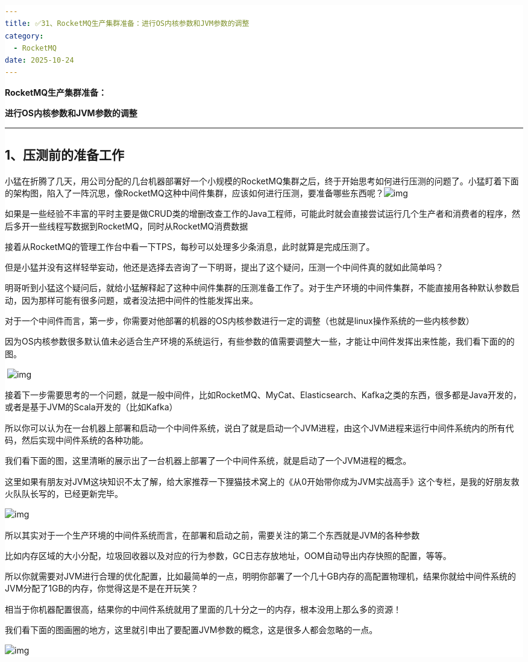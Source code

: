 ```yaml
---
title: ✅31、RocketMQ生产集群准备：进行OS内核参数和JVM参数的调整
category:
  - RocketMQ
date: 2025-10-24
---
```



**RocketMQ生产集群准备：**

**进行OS内核参数和JVM参数的调整**

---

## 1、压测前的准备工作

小猛在折腾了几天，用公司分配的几台机器部署好一个小规模的RocketMQ集群之后，终于开始思考如何进行压测的问题了。小猛盯着下面的架构图，陷入了一阵沉思，像RocketMQ这种中间件集群，应该如何进行压测，要准备哪些东西呢？![img](https://studyimages.oss-cn-beijing.aliyuncs.com/img/RocketMQ/202308/202308152016602.png)       

如果是一些经验不丰富的平时主要是做CRUD类的增删改查工作的Java工程师，可能此时就会直接尝试运行几个生产者和消费者的程序，然后多开一些线程写数据到RocketMQ，同时从RocketMQ消费数据

接着从RocketMQ的管理工作台中看一下TPS，每秒可以处理多少条消息，此时就算是完成压测了。

但是小猛并没有这样轻举妄动，他还是选择去咨询了一下明哥，提出了这个疑问，压测一个中间件真的就如此简单吗？

明哥听到小猛这个疑问后，就给小猛解释起了这种中间件集群的压测准备工作了。对于生产环境的中间件集群，不能直接用各种默认参数启动，因为那样可能有很多问题，或者没法把中间件的性能发挥出来。

对于一个中间件而言，第一步，你需要对他部署的机器的OS内核参数进行一定的调整（也就是linux操作系统的一些内核参数）

因为OS内核参数很多默认值未必适合生产环境的系统运行，有些参数的值需要调整大一些，才能让中间件发挥出来性能，我们看下面的的图。

​    ![img](https://studyimages.oss-cn-beijing.aliyuncs.com/img/RocketMQ/202308/202308152016883.png)   

接着下一步需要思考的一个问题，就是一般中间件，比如RocketMQ、MyCat、Elasticsearch、Kafka之类的东西，很多都是Java开发的，或者是基于JVM的Scala开发的（比如Kafka）

所以你可以认为在一台机器上部署和启动一个中间件系统，说白了就是启动一个JVM进程，由这个JVM进程来运行中间件系统内的所有代码，然后实现中间件系统的各种功能。

我们看下面的图，这里清晰的展示出了一台机器上部署了一个中间件系统，就是启动了一个JVM进程的概念。

这里如果有朋友对JVM这块知识不太了解，给大家推荐一下狸猫技术窝上的《从0开始带你成为JVM实战高手》这个专栏，是我的好朋友救火队队长写的，已经更新完毕。

![img](https://studyimages.oss-cn-beijing.aliyuncs.com/img/RocketMQ/202308/202308152016237.png)       

所以其实对于一个生产环境的中间件系统而言，在部署和启动之前，需要关注的第二个东西就是JVM的各种参数

比如内存区域的大小分配，垃圾回收器以及对应的行为参数，GC日志存放地址，OOM自动导出内存快照的配置，等等。

所以你就需要对JVM进行合理的优化配置，比如最简单的一点，明明你部署了一个几十GB内存的高配置物理机，结果你就给中间件系统的JVM分配了1GB的内存，你觉得这是不是在开玩笑？

相当于你机器配置很高，结果你的中间件系统就用了里面的几十分之一的内存，根本没用上那么多的资源！

我们看下面的图画圈的地方，这里就引申出了要配置JVM参数的概念，这是很多人都会忽略的一点。

![img](https://studyimages.oss-cn-beijing.aliyuncs.com/img/RocketMQ/202308/202308152016239.png)       
